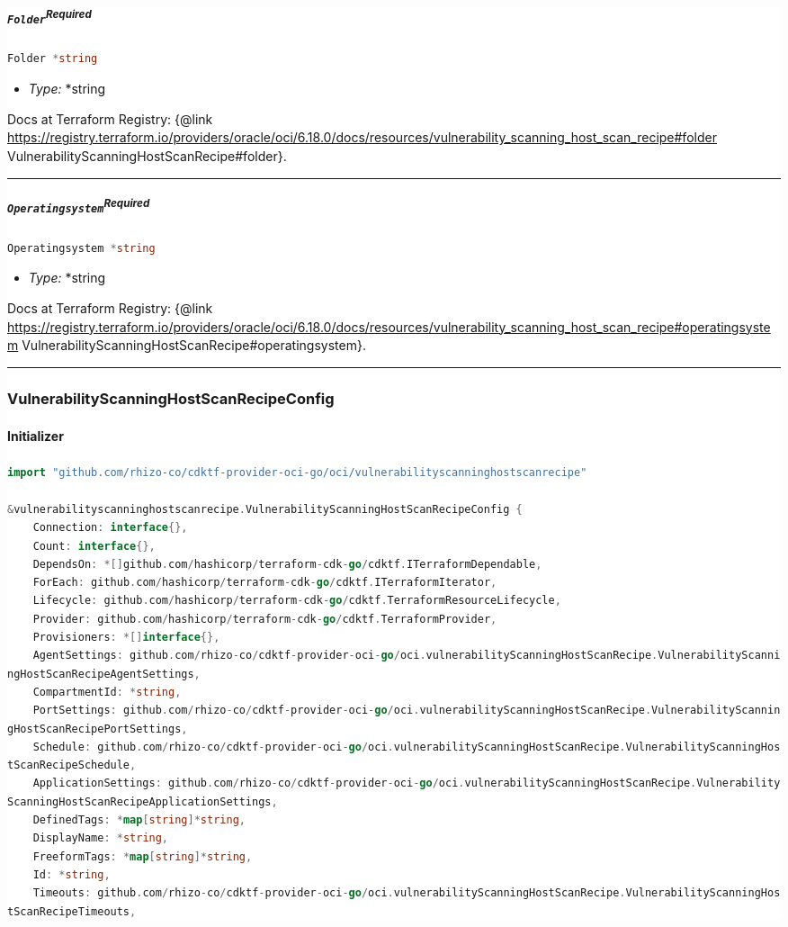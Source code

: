##### `Folder`<sup>Required</sup> <a name="Folder" id="rhizo-co-terraform-provider-oci.vulnerabilityScanningHostScanRecipe.VulnerabilityScanningHostScanRecipeApplicationSettingsFoldersToScan.property.folder"></a>

```go
Folder *string
```

- *Type:* *string

Docs at Terraform Registry: {@link https://registry.terraform.io/providers/oracle/oci/6.18.0/docs/resources/vulnerability_scanning_host_scan_recipe#folder VulnerabilityScanningHostScanRecipe#folder}.

---

##### `Operatingsystem`<sup>Required</sup> <a name="Operatingsystem" id="rhizo-co-terraform-provider-oci.vulnerabilityScanningHostScanRecipe.VulnerabilityScanningHostScanRecipeApplicationSettingsFoldersToScan.property.operatingsystem"></a>

```go
Operatingsystem *string
```

- *Type:* *string

Docs at Terraform Registry: {@link https://registry.terraform.io/providers/oracle/oci/6.18.0/docs/resources/vulnerability_scanning_host_scan_recipe#operatingsystem VulnerabilityScanningHostScanRecipe#operatingsystem}.

---

### VulnerabilityScanningHostScanRecipeConfig <a name="VulnerabilityScanningHostScanRecipeConfig" id="rhizo-co-terraform-provider-oci.vulnerabilityScanningHostScanRecipe.VulnerabilityScanningHostScanRecipeConfig"></a>

#### Initializer <a name="Initializer" id="rhizo-co-terraform-provider-oci.vulnerabilityScanningHostScanRecipe.VulnerabilityScanningHostScanRecipeConfig.Initializer"></a>

```go
import "github.com/rhizo-co/cdktf-provider-oci-go/oci/vulnerabilityscanninghostscanrecipe"

&vulnerabilityscanninghostscanrecipe.VulnerabilityScanningHostScanRecipeConfig {
	Connection: interface{},
	Count: interface{},
	DependsOn: *[]github.com/hashicorp/terraform-cdk-go/cdktf.ITerraformDependable,
	ForEach: github.com/hashicorp/terraform-cdk-go/cdktf.ITerraformIterator,
	Lifecycle: github.com/hashicorp/terraform-cdk-go/cdktf.TerraformResourceLifecycle,
	Provider: github.com/hashicorp/terraform-cdk-go/cdktf.TerraformProvider,
	Provisioners: *[]interface{},
	AgentSettings: github.com/rhizo-co/cdktf-provider-oci-go/oci.vulnerabilityScanningHostScanRecipe.VulnerabilityScanningHostScanRecipeAgentSettings,
	CompartmentId: *string,
	PortSettings: github.com/rhizo-co/cdktf-provider-oci-go/oci.vulnerabilityScanningHostScanRecipe.VulnerabilityScanningHostScanRecipePortSettings,
	Schedule: github.com/rhizo-co/cdktf-provider-oci-go/oci.vulnerabilityScanningHostScanRecipe.VulnerabilityScanningHostScanRecipeSchedule,
	ApplicationSettings: github.com/rhizo-co/cdktf-provider-oci-go/oci.vulnerabilityScanningHostScanRecipe.VulnerabilityScanningHostScanRecipeApplicationSettings,
	DefinedTags: *map[string]*string,
	DisplayName: *string,
	FreeformTags: *map[string]*string,
	Id: *string,
	Timeouts: github.com/rhizo-co/cdktf-provider-oci-go/oci.vulnerabilityScanningHostScanRecipe.VulnerabilityScanningHostScanRecipeTimeouts,
```